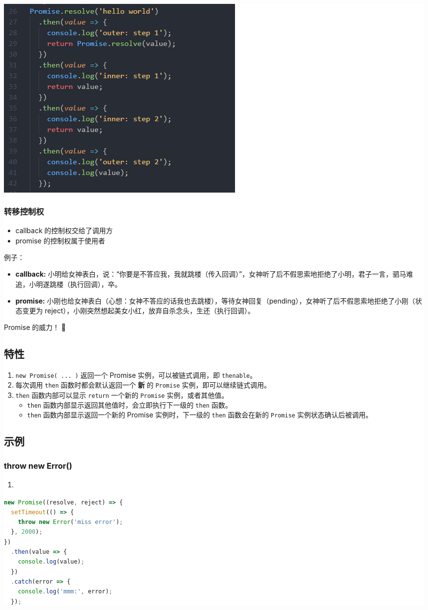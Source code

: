 ![promise](https://github.com/zh-rocco/Promise/blob/master/images/promise.png)

### 转移控制权

* callback 的控制权交给了调用方
* promise 的控制权属于使用者

例子：

* **callback:** 小明给女神表白，说：“你要是不答应我，我就跳楼（传入回调）”，女神听了后不假思索地拒绝了小明，君子一言，驷马难追，小明遂跳楼（执行回调），卒。

* **promise:** 小刚也给女神表白（心想：女神不答应的话我也去跳楼），等待女神回复（pending），女神听了后不假思索地拒绝了小刚（状态变更为 reject），小刚突然想起美女小红，放弃自杀念头，生还（执行回调）。

Promise 的威力！ :see_no_evil:

## 特性

1.  `new Promise( ... )` 返回一个 Promise 实例，可以被链式调用，即 `thenable`。
2.  每次调用 `then` 函数时都会默认返回一个 **新** 的 `Promise` 实例，即可以继续链式调用。
3.  `then` 函数内部可以显示 `return` 一个新的 `Promise` 实例，或者其他值。
    * `then` 函数内部显示返回其他值时，会立即执行下一级的 `then` 函数。
    * `then` 函数内部显示返回一个新的 Promise 实例时，下一级的 `then` 函数会在新的 `Promise` 实例状态确认后被调用。

## 示例

### throw new Error()

1.

```javascript
new Promise((resolve, reject) => {
  setTimeout(() => {
    throw new Error('miss error');
  }, 2000);
})
  .then(value => {
    console.log(value);
  })
  .catch(error => {
    console.log('mmm:', error);
  });
```
